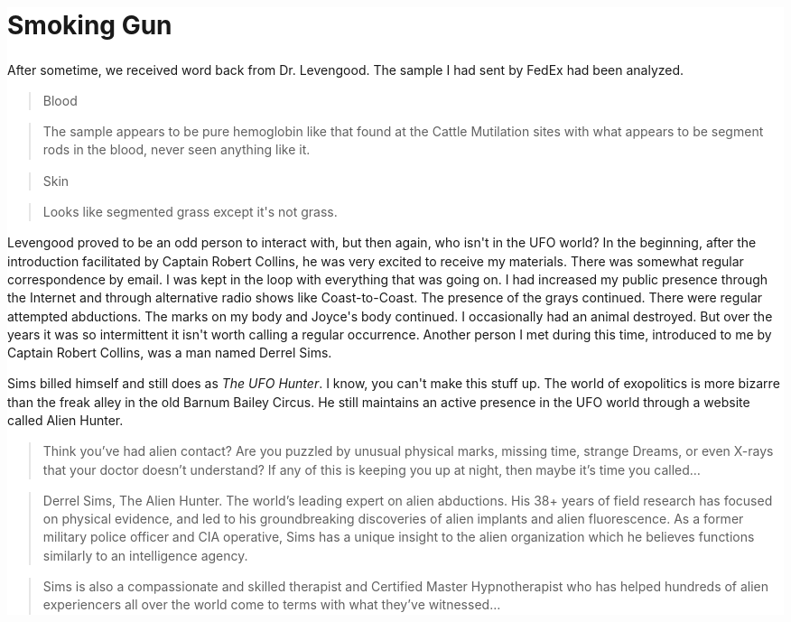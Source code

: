 Smoking Gun
==========================

After sometime, we received word back from Dr. Levengood. The sample I had sent by FedEx had been analyzed.


>Blood


>The sample appears to be pure hemoglobin like that found at the Cattle Mutilation sites with what appears to be segment rods in the blood, never seen anything like it.


>Skin

>Looks like segmented grass except it's not grass.


Levengood proved to be an odd person to interact with,
but then again,
who isn't in the UFO world?
In the beginning,
after the introduction facilitated by Captain Robert Collins,
he was very excited to receive my materials.
There was somewhat regular correspondence by email.
I was kept in the loop with everything that was going on.
I had increased my public presence through the Internet and through alternative radio shows like Coast-to-Coast.
The presence of the grays continued.
There were regular attempted abductions.
The marks on my body and Joyce's body continued.
I occasionally had an animal destroyed.
But over the years it was so intermittent it isn't worth calling a regular occurrence.
Another person I met during this time,
introduced to me by Captain Robert Collins,
was a man named Derrel Sims.


Sims billed himself and still does as *The UFO Hunter*.
I know,
you can't make this stuff up.
The world of exopolitics is more bizarre than the freak alley in the old Barnum Bailey Circus.
He still maintains an active presence in the UFO world through a website called Alien Hunter.



>Think you’ve had alien contact? Are you puzzled by unusual physical marks, missing time, strange Dreams, or even X-rays that your doctor doesn’t understand?
>If any of this is keeping you up at night, then maybe it’s time you called…

>Derrel Sims, The Alien Hunter. The world’s leading expert on alien abductions. His 38+ years of field research has focused on physical evidence, and led to his groundbreaking discoveries of alien implants and alien fluorescence. As a former military police officer and CIA operative, Sims has a unique insight to the alien organization which he believes functions similarly to an intelligence agency.


>Sims is also a compassionate and skilled therapist and Certified Master Hypnotherapist who has helped hundreds of alien experiencers all over the world come to terms with what they’ve witnessed…
